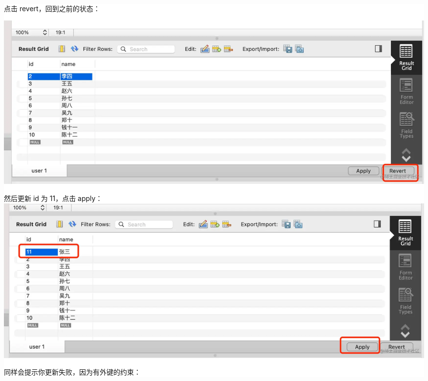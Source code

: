 点击 revert，回到之前的状态：

![](./images/0db57f938cd86406c340d2c615e8ad58.webp )

然后更新 id 为 11，点击 apply：
![](./images/2b56fe2c794019d307e89755c67b23df.webp )

同样会提示你更新失败，因为有外键的约束：

